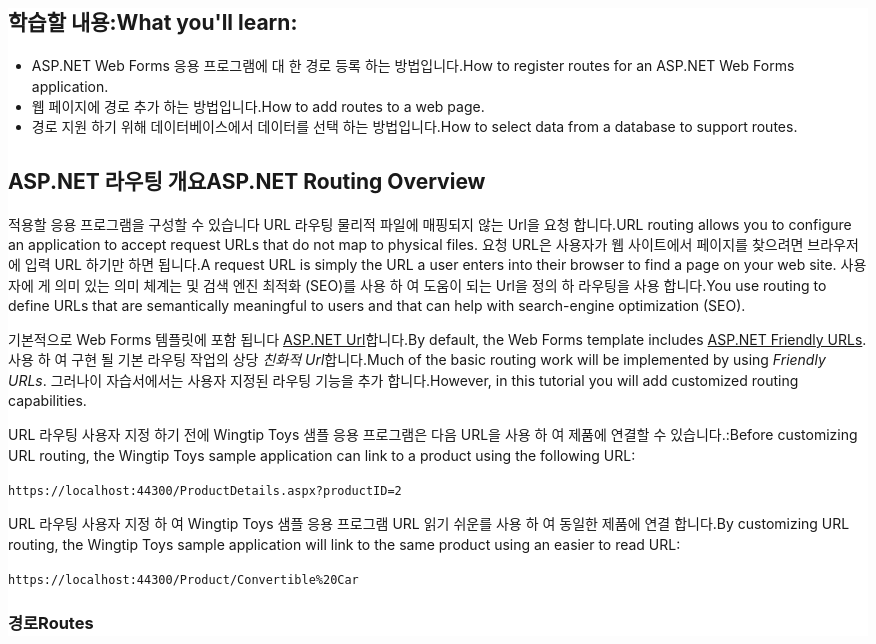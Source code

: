 ## <a name="what-youll-learn"></a><span data-ttu-id="43f04-111">학습할 내용:</span><span class="sxs-lookup"><span data-stu-id="43f04-111">What you'll learn:</span></span>

- <span data-ttu-id="43f04-112">ASP.NET Web Forms 응용 프로그램에 대 한 경로 등록 하는 방법입니다.</span><span class="sxs-lookup"><span data-stu-id="43f04-112">How to register routes for an ASP.NET Web Forms application.</span></span>
- <span data-ttu-id="43f04-113">웹 페이지에 경로 추가 하는 방법입니다.</span><span class="sxs-lookup"><span data-stu-id="43f04-113">How to add routes to a web page.</span></span>
- <span data-ttu-id="43f04-114">경로 지원 하기 위해 데이터베이스에서 데이터를 선택 하는 방법입니다.</span><span class="sxs-lookup"><span data-stu-id="43f04-114">How to select data from a database to support routes.</span></span>

## <a name="aspnet-routing-overview"></a><span data-ttu-id="43f04-115">ASP.NET 라우팅 개요</span><span class="sxs-lookup"><span data-stu-id="43f04-115">ASP.NET Routing Overview</span></span>

<span data-ttu-id="43f04-116">적용할 응용 프로그램을 구성할 수 있습니다 URL 라우팅 물리적 파일에 매핑되지 않는 Url을 요청 합니다.</span><span class="sxs-lookup"><span data-stu-id="43f04-116">URL routing allows you to configure an application to accept request URLs that do not map to physical files.</span></span> <span data-ttu-id="43f04-117">요청 URL은 사용자가 웹 사이트에서 페이지를 찾으려면 브라우저에 입력 URL 하기만 하면 됩니다.</span><span class="sxs-lookup"><span data-stu-id="43f04-117">A request URL is simply the URL a user enters into their browser to find a page on your web site.</span></span> <span data-ttu-id="43f04-118">사용자에 게 의미 있는 의미 체계는 및 검색 엔진 최적화 (SEO)를 사용 하 여 도움이 되는 Url을 정의 하 라우팅을 사용 합니다.</span><span class="sxs-lookup"><span data-stu-id="43f04-118">You use routing to define URLs that are semantically meaningful to users and that can help with search-engine optimization (SEO).</span></span>

<span data-ttu-id="43f04-119">기본적으로 Web Forms 템플릿에 포함 됩니다 [ASP.NET Url](http://www.nuget.org/packages/Microsoft.AspNet.FriendlyUrls/)합니다.</span><span class="sxs-lookup"><span data-stu-id="43f04-119">By default, the Web Forms template includes [ASP.NET Friendly URLs](http://www.nuget.org/packages/Microsoft.AspNet.FriendlyUrls/).</span></span> <span data-ttu-id="43f04-120">사용 하 여 구현 될 기본 라우팅 작업의 상당 *친화적 Url*합니다.</span><span class="sxs-lookup"><span data-stu-id="43f04-120">Much of the basic routing work will be implemented by using *Friendly URLs*.</span></span> <span data-ttu-id="43f04-121">그러나이 자습서에서는 사용자 지정된 라우팅 기능을 추가 합니다.</span><span class="sxs-lookup"><span data-stu-id="43f04-121">However, in this tutorial you will add customized routing capabilities.</span></span>

<span data-ttu-id="43f04-122">URL 라우팅 사용자 지정 하기 전에 Wingtip Toys 샘플 응용 프로그램은 다음 URL을 사용 하 여 제품에 연결할 수 있습니다.:</span><span class="sxs-lookup"><span data-stu-id="43f04-122">Before customizing URL routing, the Wingtip Toys sample application can link to a product using the following URL:</span></span>

`https://localhost:44300/ProductDetails.aspx?productID=2`

<span data-ttu-id="43f04-123">URL 라우팅 사용자 지정 하 여 Wingtip Toys 샘플 응용 프로그램 URL 읽기 쉬운를 사용 하 여 동일한 제품에 연결 합니다.</span><span class="sxs-lookup"><span data-stu-id="43f04-123">By customizing URL routing, the Wingtip Toys sample application will link to the same product using an easier to read URL:</span></span>

`https://localhost:44300/Product/Convertible%20Car`

### <a name="routes"></a><span data-ttu-id="43f04-124">경로</span><span class="sxs-lookup"><span data-stu-id="43f04-124">Routes</span></span>
